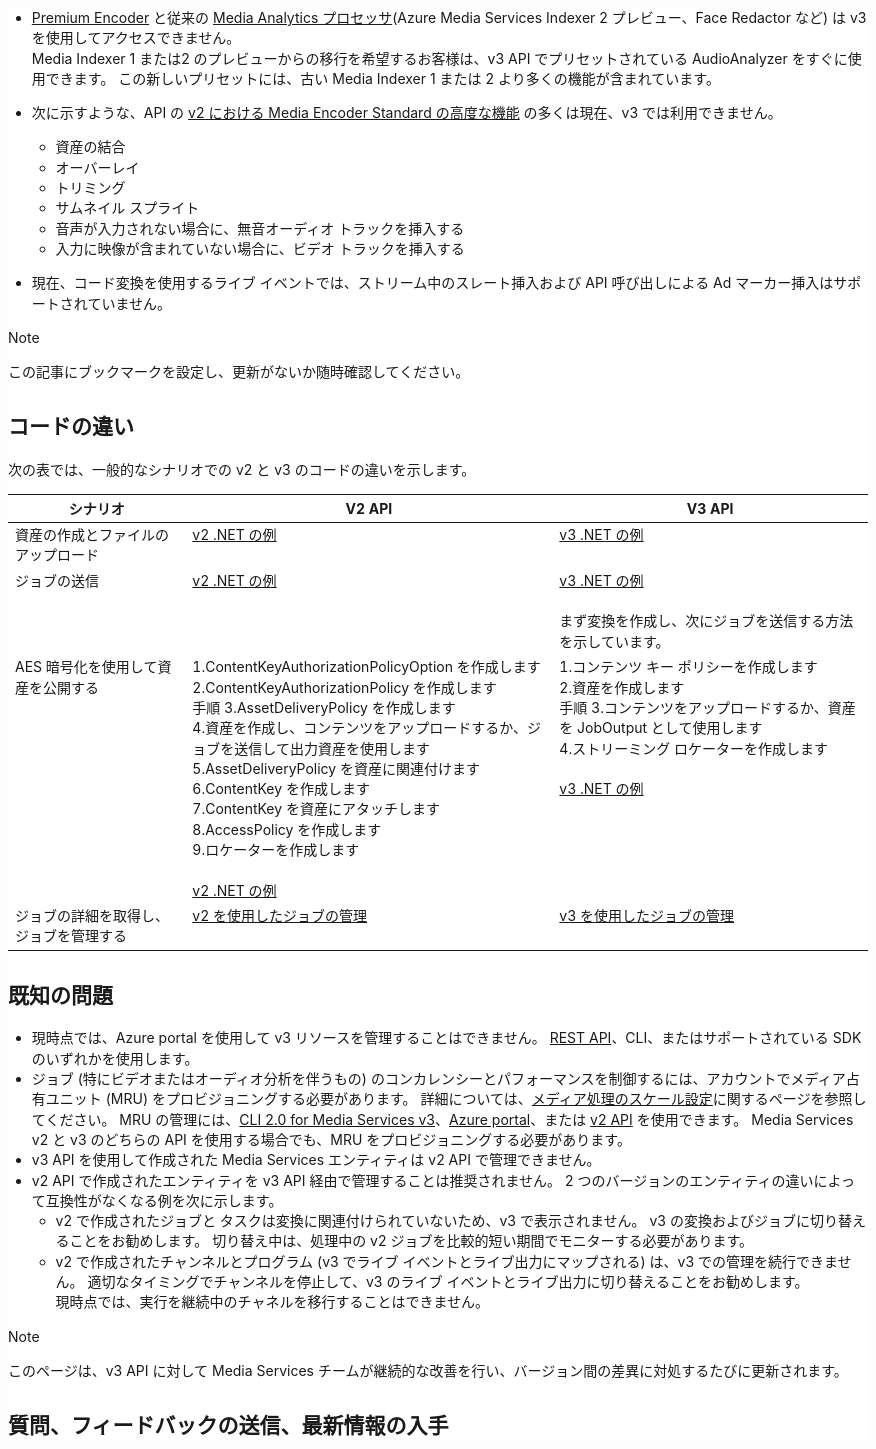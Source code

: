 * [Premium Encoder](../previous/media-services-premium-workflow-encoder-formats.md) と従来の [Media Analytics プロセッサ](../previous/media-services-analytics-overview.md)(Azure Media Services Indexer 2 プレビュー、Face Redactor など) は v3 を使用してアクセスできません。<br/>Media Indexer 1 または2 のプレビューからの移行を希望するお客様は、v3 API でプリセットされている AudioAnalyzer をすぐに使用できます。  この新しいプリセットには、古い Media Indexer 1 または 2 より多くの機能が含まれています。 
* 次に示すような、API の [v2 における Media Encoder Standard の高度な機能](../previous/media-services-advanced-encoding-with-mes.md) の多くは現在、v3 では利用できません。
  
    * 資産の結合
    * オーバーレイ
    * トリミング
    * サムネイル スプライト
    * 音声が入力されない場合に、無音オーディオ トラックを挿入する
    * 入力に映像が含まれていない場合に、ビデオ トラックを挿入する
* 現在、コード変換を使用するライブ イベントでは、ストリーム中のスレート挿入および API 呼び出しによる Ad マーカー挿入はサポートされていません。 

> [!NOTE]
> この記事にブックマークを設定し、更新がないか随時確認してください。
 
## <a name="code-differences"></a>コードの違い

次の表では、一般的なシナリオでの v2 と v3 のコードの違いを示します。

|シナリオ|V2 API|V3 API|
|---|---|---|
|資産の作成とファイルのアップロード |[v2 .NET の例](https://github.com/Azure-Samples/media-services-dotnet-dynamic-encryption-with-aes/blob/master/DynamicEncryptionWithAES/DynamicEncryptionWithAES/Program.cs#L113)|[v3 .NET の例](https://github.com/Azure-Samples/media-services-v3-dotnet-tutorials/blob/master/AMSV3Tutorials/UploadEncodeAndStreamFiles/Program.cs#L169)|
|ジョブの送信|[v2 .NET の例](https://github.com/Azure-Samples/media-services-dotnet-dynamic-encryption-with-aes/blob/master/DynamicEncryptionWithAES/DynamicEncryptionWithAES/Program.cs#L146)|[v3 .NET の例](https://github.com/Azure-Samples/media-services-v3-dotnet-tutorials/blob/master/AMSV3Tutorials/UploadEncodeAndStreamFiles/Program.cs#L298)<br/><br/>まず変換を作成し、次にジョブを送信する方法を示しています。|
|AES 暗号化を使用して資産を公開する |1.ContentKeyAuthorizationPolicyOption を作成します<br/>2.ContentKeyAuthorizationPolicy を作成します<br/>手順 3.AssetDeliveryPolicy を作成します<br/>4.資産を作成し、コンテンツをアップロードするか、ジョブを送信して出力資産を使用します<br/>5.AssetDeliveryPolicy を資産に関連付けます<br/>6.ContentKey を作成します<br/>7.ContentKey を資産にアタッチします<br/>8.AccessPolicy を作成します<br/>9.ロケーターを作成します<br/><br/>[v2 .NET の例](https://github.com/Azure-Samples/media-services-dotnet-dynamic-encryption-with-aes/blob/master/DynamicEncryptionWithAES/DynamicEncryptionWithAES/Program.cs#L64)|1.コンテンツ キー ポリシーを作成します<br/>2.資産を作成します<br/>手順 3.コンテンツをアップロードするか、資産を JobOutput として使用します<br/>4.ストリーミング ロケーターを作成します<br/><br/>[v3 .NET の例](https://github.com/Azure-Samples/media-services-v3-dotnet-tutorials/blob/master/AMSV3Tutorials/EncryptWithAES/Program.cs#L105)|
|ジョブの詳細を取得し、ジョブを管理する |[v2 を使用したジョブの管理](../previous/media-services-dotnet-manage-entities.md#get-a-job-reference) |[v3 を使用したジョブの管理](https://github.com/Azure-Samples/media-services-v3-dotnet-tutorials/blob/master/AMSV3Tutorials/UploadEncodeAndStreamFiles/Program.cs#L546)|

## <a name="known-issues"></a>既知の問題

* 現時点では、Azure portal を使用して v3 リソースを管理することはできません。 [REST API](https://aka.ms/ams-v3-rest-sdk)、CLI、またはサポートされている SDK のいずれかを使用します。
* ジョブ (特にビデオまたはオーディオ分析を伴うもの) のコンカレンシーとパフォーマンスを制御するには、アカウントでメディア占有ユニット (MRU) をプロビジョニングする必要があります。 詳細については、[メディア処理のスケール設定](../previous/media-services-scale-media-processing-overview.md)に関するページを参照してください。 MRU の管理には、[CLI 2.0 for Media Services v3](media-reserved-units-cli-how-to.md)、[Azure portal](../previous/media-services-portal-scale-media-processing.md)、または [v2 API](../previous/media-services-dotnet-encoding-units.md) を使用できます。 Media Services v2 と v3 のどちらの API を使用する場合でも、MRU をプロビジョニングする必要があります。
* v3 API を使用して作成された Media Services エンティティは v2 API で管理できません。  
* v2 API で作成されたエンティティを v3 API 経由で管理することは推奨されません。 2 つのバージョンのエンティティの違いによって互換性がなくなる例を次に示します。   
    * v2 で作成されたジョブと タスクは変換に関連付けられていないため、v3 で表示されません。 v3 の変換およびジョブに切り替えることをお勧めします。 切り替え中は、処理中の v2 ジョブを比較的短い期間でモニターする必要があります。
    * v2 で作成されたチャンネルとプログラム (v3 でライブ イベントとライブ出力にマップされる) は、v3 での管理を続行できません。 適切なタイミングでチャンネルを停止して、v3 のライブ イベントとライブ出力に切り替えることをお勧めします。<br/>現時点では、実行を継続中のチャネルを移行することはできません。  

> [!NOTE]
> このページは、v3 API に対して Media Services チームが継続的な改善を行い、バージョン間の差異に対処するたびに更新されます。

## <a name="ask-questions-give-feedback-get-updates"></a>質問、フィードバックの送信、最新情報の入手
